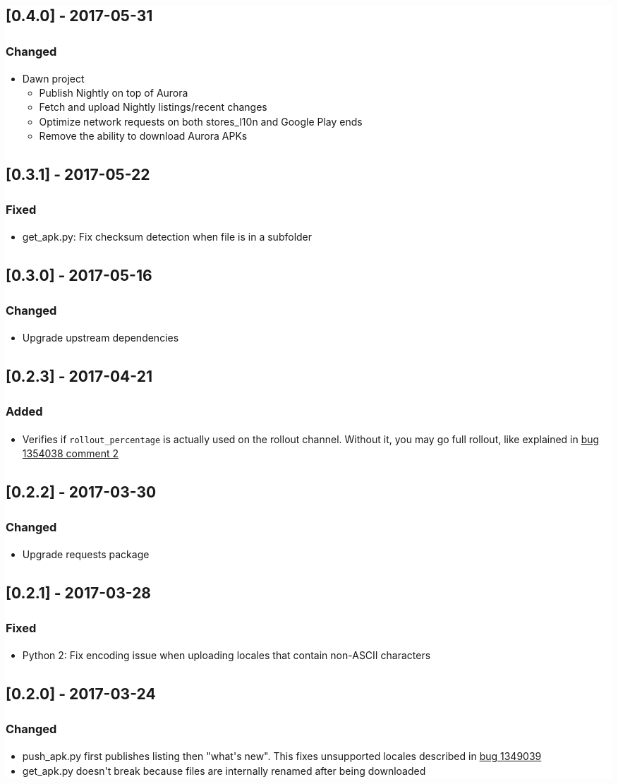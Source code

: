 
## [0.4.0] - 2017-05-31

### Changed
* Dawn project
  * Publish Nightly on top of Aurora
  * Fetch and upload Nightly listings/recent changes
  * Optimize network requests on both stores_l10n and Google Play ends
  * Remove the ability to download Aurora APKs


## [0.3.1] - 2017-05-22

### Fixed
* get_apk.py: Fix checksum detection when file is in a subfolder


## [0.3.0] - 2017-05-16

### Changed
* Upgrade upstream dependencies


## [0.2.3] - 2017-04-21

### Added
* Verifies if `rollout_percentage` is actually used on the rollout channel. Without it, you may go full rollout, like explained in [bug 1354038 comment 2](https://bugzilla.mozilla.org/show_bug.cgi?id=1354038#c2)


## [0.2.2] - 2017-03-30

### Changed
* Upgrade requests package


## [0.2.1] - 2017-03-28

### Fixed
* Python 2: Fix encoding issue when uploading locales that contain non-ASCII characters


## [0.2.0] - 2017-03-24

### Changed
* push_apk.py first publishes listing then "what's new". This fixes unsupported locales described in [bug 1349039](https://bugzilla.mozilla.org/show_bug.cgi?id=1349039)
* get_apk.py doesn't break because files are internally renamed after being downloaded
